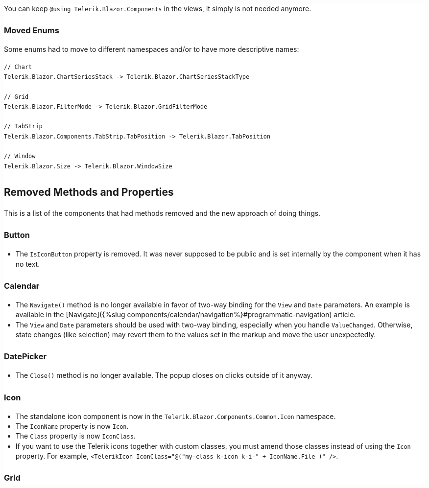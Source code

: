 You can keep `@using Telerik.Blazor.Components` in the views, it simply is not needed anymore.

### Moved Enums

Some enums had to move to different namespaces and/or to have more descriptive names:

````Razor.skip-repl
// Chart
Telerik.Blazor.ChartSeriesStack -> Telerik.Blazor.ChartSeriesStackType

// Grid
Telerik.Blazor.FilterMode -> Telerik.Blazor.GridFilterMode

// TabStrip
Telerik.Blazor.Components.TabStrip.TabPosition -> Telerik.Blazor.TabPosition

// Window
Telerik.Blazor.Size -> Telerik.Blazor.WindowSize
````

## Removed Methods and Properties

This is a list of the components that had methods removed and the new approach of doing things.

### Button

* The `IsIconButton` property is removed. It was never supposed to be public and is set internally by the component when it has no text.

### Calendar

* The `Navigate()` method is no longer available in favor of two-way binding for the `View` and `Date` parameters. An example is available in the [Navigate]({%slug components/calendar/navigation%}#programmatic-navigation) article.
* The `View` and `Date` parameters should be used with two-way binding, especially when you handle `ValueChanged`. Otherwise, state changes (like selection) may revert them to the values set in the markup and move the user unexpectedly.

### DatePicker

* The `Close()` method is no longer available. The popup closes on clicks outside of it anyway.

### Icon

* The standalone icon component is now in the `Telerik.Blazor.Components.Common.Icon` namespace.
* The `IconName` property is now `Icon`.
* The `Class` property is now `IconClass`.
* If you want to use the Telerik icons together with custom classes, you must amend those classes instead of using the `Icon` property. For example, `<TelerikIcon IconClass="@("my-class k-icon k-i-" + IconName.File )" />`.

### Grid

